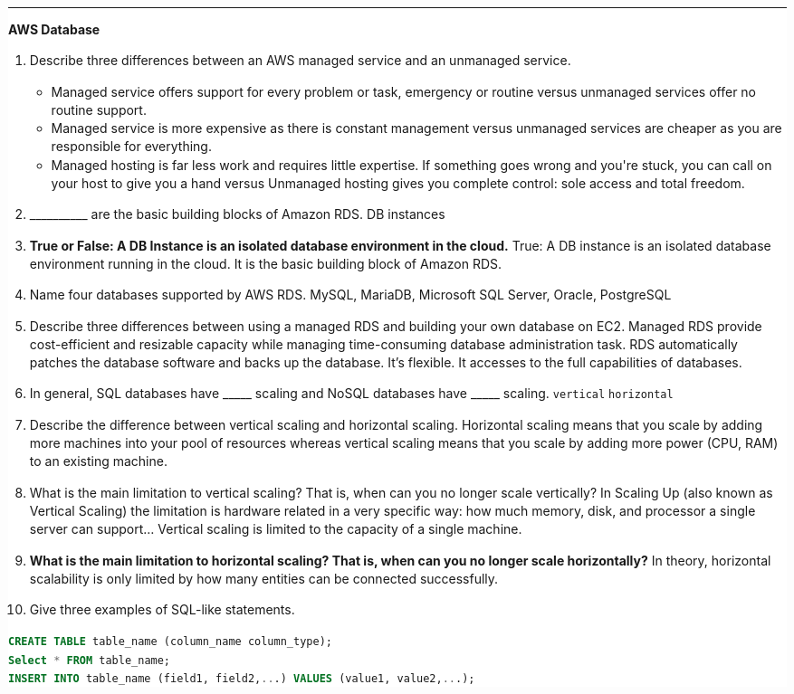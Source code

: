 ******

**AWS Database**

1.  Describe three differences between an AWS managed service and an unmanaged service.
	- Managed service offers support for every problem or task, emergency or routine versus unmanaged services offer no routine support.
	- Managed service is more expensive as there is constant management versus unmanaged 
services are cheaper as you are responsible for everything.
	- Managed hosting is far less work and requires little expertise. If something goes wrong and you're stuck, you can call on your host to give you a hand versus Unmanaged hosting gives you complete control: sole access and total freedom.


2.  __________ are the basic building blocks of Amazon RDS.
DB instances

3.  **True or False: A DB Instance is an isolated database environment in the cloud.**
True: A DB instance is an isolated database environment running in the cloud. It is the basic building block of Amazon RDS.

4.  Name four databases supported by AWS RDS.
 MySQL, MariaDB, Microsoft SQL Server, Oracle, PostgreSQL

5.  Describe three differences between using a managed RDS and building your own database on EC2.
Managed RDS provide cost-efficient and resizable capacity while managing time-consuming database administration task. RDS automatically patches the database software and backs up the database. It’s flexible. It accesses to the full capabilities of databases.

6.  In general, SQL databases have _____ scaling and NoSQL databases have _____ scaling.
`vertical`
`horizontal`

7.  Describe the difference between vertical scaling and horizontal scaling.
Horizontal scaling means that you scale by adding more machines into your pool of resources whereas vertical scaling means that you scale by adding more power (CPU, RAM) to an existing machine.

8.  What is the main limitation to vertical scaling? That is, when can you no longer scale vertically?
In Scaling Up (also known as Vertical Scaling) the limitation is hardware related in a very specific way: how much memory, disk, and processor a single server can support…
Vertical scaling is limited to the capacity of a single machine.


9.  **What is the main limitation to horizontal scaling? That is, when can you no longer scale horizontally?**
In theory, horizontal scalability is only limited by how many entities can be connected successfully.

10.  Give three examples of SQL-like statements.
```sql
CREATE TABLE table_name (column_name column_type);
Select * FROM table_name;
INSERT INTO table_name (field1, field2,...) VALUES (value1, value2,...);
```


